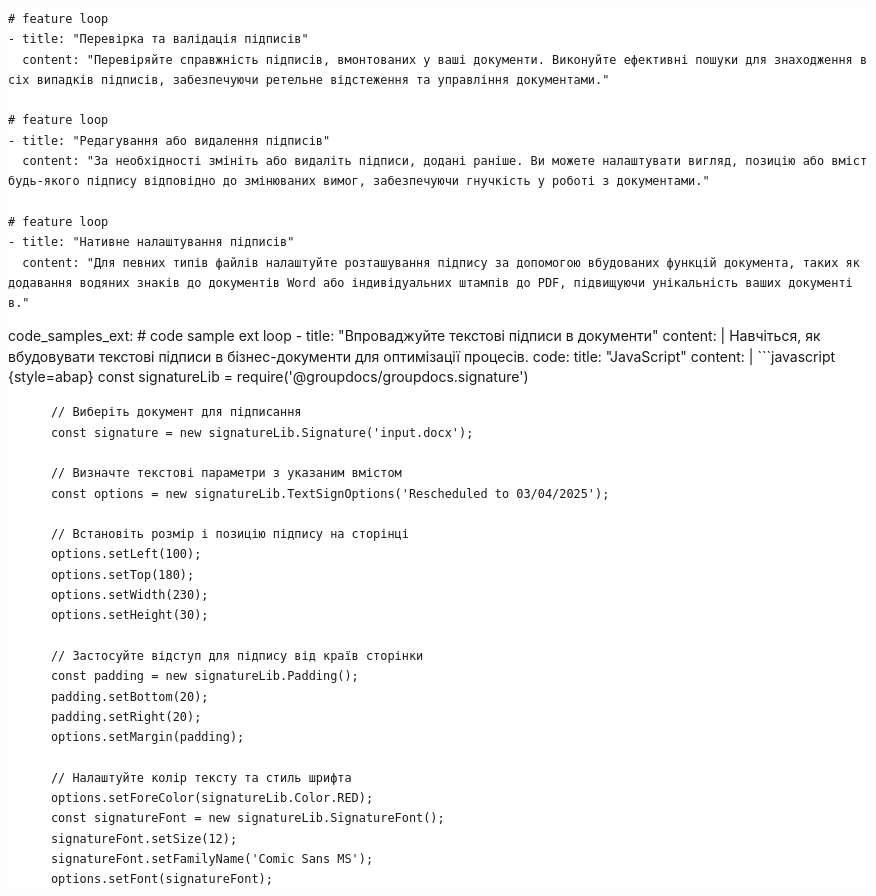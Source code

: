    # feature loop
    - title: "Перевірка та валідація підписів"
      content: "Перевіряйте справжність підписів, вмонтованих у ваші документи. Виконуйте ефективні пошуки для знаходження всіх випадків підписів, забезпечуючи ретельне відстеження та управління документами."

    # feature loop
    - title: "Редагування або видалення підписів"
      content: "За необхідності змініть або видаліть підписи, додані раніше. Ви можете налаштувати вигляд, позицію або вміст будь-якого підпису відповідно до змінюваних вимог, забезпечуючи гнучкість у роботі з документами."

    # feature loop
    - title: "Нативне налаштування підписів"
      content: "Для певних типів файлів налаштуйте розташування підпису за допомогою вбудованих функцій документа, таких як додавання водяних знаків до документів Word або індивідуальних штампів до PDF, підвищуючи унікальність ваших документів."
      
  code_samples_ext:
    # code sample ext loop
    - title: "Впроваджуйте текстові підписи в документи"
      content: |
        Навчіться, як вбудовувати текстові підписи в бізнес-документи для оптимізації процесів.
      code:
        title: "JavaScript"
        content: |
          ```javascript {style=abap}
          const signatureLib = require('@groupdocs/groupdocs.signature')
          
          // Виберіть документ для підписання
          const signature = new signatureLib.Signature('input.docx');

          // Визначте текстові параметри з указаним вмістом
          const options = new signatureLib.TextSignOptions('Rescheduled to 03/04/2025');

          // Встановіть розмір і позицію підпису на сторінці
          options.setLeft(100);
          options.setTop(180);
          options.setWidth(230);
          options.setHeight(30);

          // Застосуйте відступ для підпису від країв сторінки
          const padding = new signatureLib.Padding();
          padding.setBottom(20);
          padding.setRight(20);
          options.setMargin(padding);

          // Налаштуйте колір тексту та стиль шрифта
          options.setForeColor(signatureLib.Color.RED);
          const signatureFont = new signatureLib.SignatureFont();
          signatureFont.setSize(12);
          signatureFont.setFamilyName('Comic Sans MS');
          options.setFont(signatureFont);
